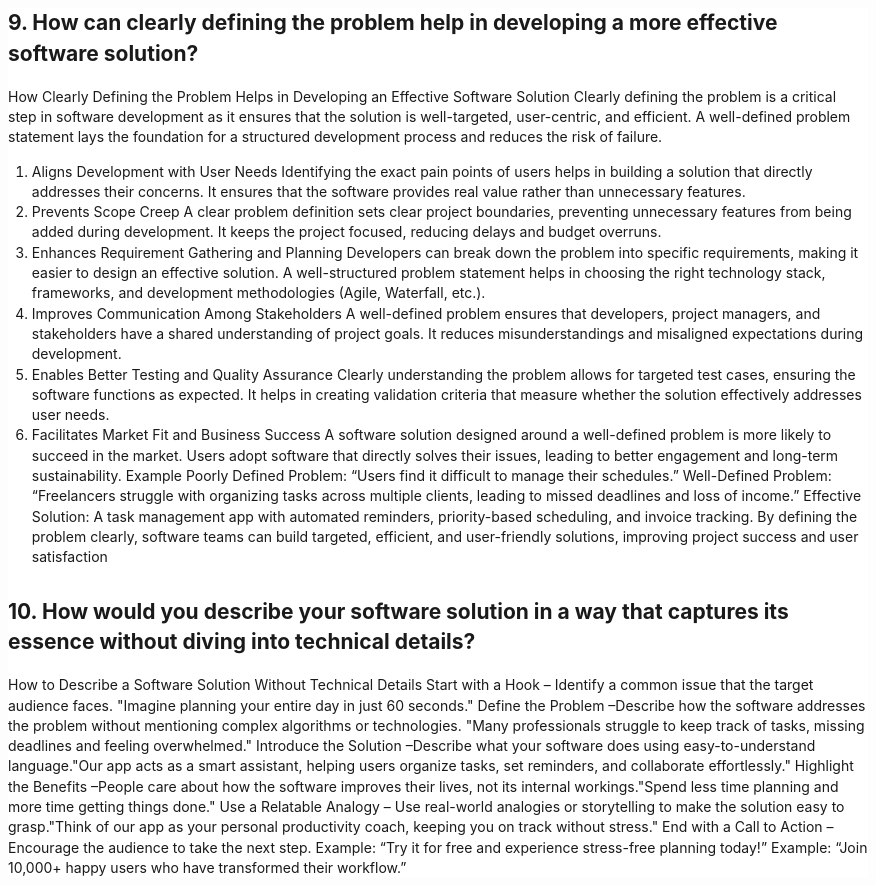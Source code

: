 ## 9. How can clearly defining the problem help in developing a more effective software solution?
How Clearly Defining the Problem Helps in Developing an Effective Software Solution
Clearly defining the problem is a critical step in software development as it ensures that the solution is well-targeted, user-centric, and efficient. A well-defined problem statement lays the foundation for a structured development process and reduces the risk of failure.

1. Aligns Development with User Needs
Identifying the exact pain points of users helps in building a solution that directly addresses their concerns.
It ensures that the software provides real value rather than unnecessary features.
2. Prevents Scope Creep
A clear problem definition sets clear project boundaries, preventing unnecessary features from being added during development.
It keeps the project focused, reducing delays and budget overruns.
3. Enhances Requirement Gathering and Planning
Developers can break down the problem into specific requirements, making it easier to design an effective solution.
A well-structured problem statement helps in choosing the right technology stack, frameworks, and development methodologies (Agile, Waterfall, etc.).
4. Improves Communication Among Stakeholders
A well-defined problem ensures that developers, project managers, and stakeholders have a shared understanding of project goals.
It reduces misunderstandings and misaligned expectations during development.
5. Enables Better Testing and Quality Assurance
Clearly understanding the problem allows for targeted test cases, ensuring the software functions as expected.
It helps in creating validation criteria that measure whether the solution effectively addresses user needs.
6. Facilitates Market Fit and Business Success
A software solution designed around a well-defined problem is more likely to succeed in the market.
Users adopt software that directly solves their issues, leading to better engagement and long-term sustainability.
Example
Poorly Defined Problem: “Users find it difficult to manage their schedules.”
Well-Defined Problem: “Freelancers struggle with organizing tasks across multiple clients, leading to missed deadlines and loss of income.”
Effective Solution: A task management app with automated reminders, priority-based scheduling, and invoice tracking.
By defining the problem clearly, software teams can build targeted, efficient, and user-friendly solutions, improving project success and user satisfaction

## 10. How would you describe your software solution in a way that captures its essence without diving into technical details?
How to Describe a Software Solution Without Technical Details
Start with a Hook – Identify a common issue that the target audience faces. "Imagine planning your entire day in just 60 seconds."
Define the Problem –Describe how the software addresses the problem without mentioning complex algorithms or technologies. "Many professionals struggle to keep track of tasks, missing deadlines and feeling overwhelmed."
Introduce the Solution –Describe what your software does using easy-to-understand language."Our app acts as a smart assistant, helping users organize tasks, set reminders, and collaborate effortlessly."
Highlight the Benefits –People care about how the software improves their lives, not its internal workings."Spend less time  planning and more time getting things done."
Use a Relatable Analogy – Use real-world analogies or storytelling to make the solution easy to grasp."Think of our app as your personal productivity coach, keeping you on track without stress."
End with a Call to Action – Encourage the audience to take the next step. Example: “Try it for free and experience stress-free planning today!”
Example: “Join 10,000+ happy users who have transformed their workflow.”
